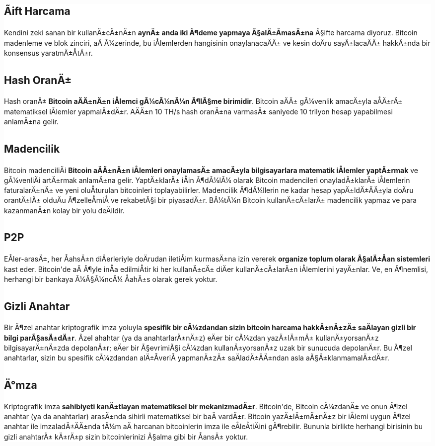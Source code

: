 ## Ãift Harcama

Kendini zeki sanan bir kullanÄ±cÄ±nÄ±n **aynÄ± anda iki Ã¶deme yapmaya
Ã§alÄ±ÅmasÄ±na** Ã§ifte harcama diyoruz. Bitcoin madenleme ve blok zinciri,
aÄ Ã¼zerinde, bu iÅlemlerden hangisinin onaylanacaÄÄ± ve kesin doÄru
sayÄ±lacaÄÄ± hakkÄ±nda bir konsensus yaratmÄ±ÅtÄ±r.

## Hash OranÄ±

Hash oranÄ± **Bitcoin aÄÄ±nÄ±n iÅlemci gÃ¼cÃ¼nÃ¼n Ã¶lÃ§me birimidir**.
Bitcoin aÄÄ± gÃ¼venlik amacÄ±yla aÅÄ±rÄ± matematiksel iÅlemler
yapmalÄ±dÄ±r. AÄÄ±n 10 TH/s hash oranÄ±na varmasÄ± saniyede 10 trilyon hesap
yapabilmesi anlamÄ±na gelir.

## Madencilik

Bitcoin madenciliÄi **Bitcoin aÄÄ±nÄ±n iÅlemleri onaylamasÄ± amacÄ±yla
bilgisayarlara matematik iÅlemler yaptÄ±rmak** ve gÃ¼venliÄi artÄ±rmak
anlamÄ±na gelir. YaptÄ±klarÄ± iÅin Ã¶dÃ¼lÃ¼ olarak Bitcoin madencileri
onayladÄ±klarÄ± iÅlemlerin faturalarÄ±nÄ± ve yeni oluÅturulan bitcoinleri
toplayabilirler. Madencilik Ã¶dÃ¼llerin ne kadar hesap yapÄ±ldÄ±ÄÄ±yla doÄru
orantÄ±lÄ± olduÄu Ã¶zelleÅmiÅ ve rekabetÃ§i bir piyasadÄ±r. BÃ¼tÃ¼n Bitcoin
kullanÄ±cÄ±larÄ± madencilik yapmaz ve para kazanmanÄ±n kolay bir yolu
deÄildir.

## P2P

EÅler-arasÄ±, her ÅahsÄ±n diÄerleriyle doÄrudan iletiÅim kurmasÄ±na izin
vererek **organize toplum olarak Ã§alÄ±Åan sistemleri** kast eder. Bitcoin'de
aÄ Ã¶yle inÅa edilmiÅtir ki her kullanÄ±cÄ± diÄer kullanÄ±cÄ±larÄ±n
iÅlemlerini yayÄ±nlar. Ve, en Ã¶nemlisi, herhangi bir bankaya Ã¼Ã§Ã¼ncÃ¼
ÅahÄ±s olarak gerek yoktur.

## Gizli Anahtar

Bir Ã¶zel anahtar kriptografik imza yoluyla **spesifik bir cÃ¼zdandan sizin
bitcoin harcama hakkÄ±nÄ±zÄ± saÄlayan gizli bir bilgi parÃ§asÄ±dÄ±r**. Ãzel
ahahtar (ya da anahtarlarÄ±nÄ±z) eÄer bir cÃ¼zdan yazÄ±lÄ±mÄ±
kullanÄ±yorsanÄ±z bilgisayarÄ±nÄ±zda depolanÄ±r; eÄer bir Ã§evrimiÃ§i cÃ¼zdan
kullanÄ±yorsanÄ±z uzak bir sunucuda depolanÄ±r. Bu Ã¶zel anahtarlar, sizin bu
spesifik cÃ¼zdandan alÄ±ÅveriÅ yapmanÄ±zÄ± saÄladÄ±ÄÄ±ndan asla
aÃ§Ä±klanmamalÄ±dÄ±r.

## Ä°mza

Kriptografik imza **sahibiyeti kanÄ±tlayan matematiksel bir mekanizmadÄ±r**.
Bitcoin'de, Bitcoin cÃ¼zdanÄ± ve onun Ã¶zel anahtar (ya da anahtarlar)
arasÄ±nda sihirli matematiksel bir baÄ vardÄ±r. Bitcoin yazÄ±lÄ±mÄ±nÄ±z bir
iÅlemi uygun Ã¶zel anahtar ile imzaladÄ±ÄÄ±nda tÃ¼m aÄ harcanan
bitcoinlerin imza ile eÅleÅtiÄini gÃ¶rebilir. Bununla birlikte herhangi
birisinin bu gizli anahtarÄ± kÄ±rÄ±p sizin bitcoinlerinizi Ã§alma gibi bir
ÅansÄ± yoktur.
